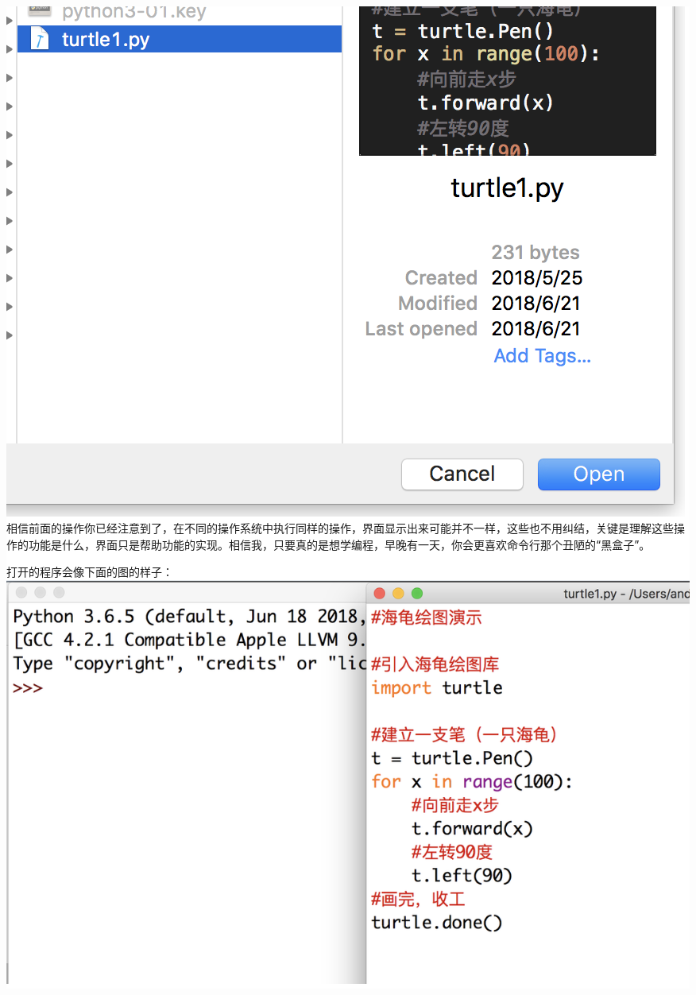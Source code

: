 ![fileOpen1](/assets/cimages/201812/python31/fileOpen1.png)
相信前面的操作你已经注意到了，在不同的操作系统中执行同样的操作，界面显示出来可能并不一样，这些也不用纠结，关键是理解这些操作的功能是什么，界面只是帮助功能的实现。相信我，只要真的是想学编程，早晚有一天，你会更喜欢命令行那个丑陋的“黑盒子”。  

打开的程序会像下面的图的样子：
![turtle1](/assets/cimages/201812/python31/turtle1.png)